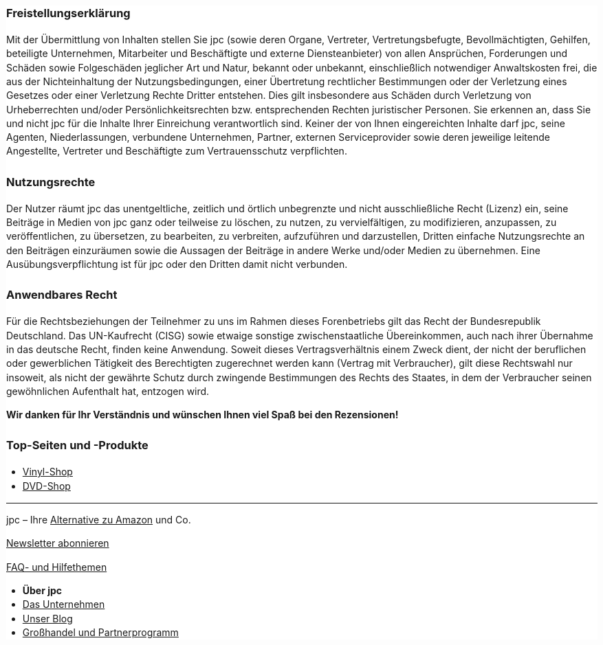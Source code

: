 ### Freistellungserklärung

Mit der Übermittlung von Inhalten stellen Sie jpc (sowie deren Organe, Vertreter, Vertretungsbefugte, Bevollmächtigten, Gehilfen, beteiligte Unternehmen, Mitarbeiter und Beschäftigte und externe Diensteanbieter) von allen Ansprüchen, Forderungen und Schäden sowie Folgeschäden jeglicher Art und Natur, bekannt oder unbekannt, einschließlich notwendiger Anwaltskosten frei, die aus der Nichteinhaltung der Nutzungsbedingungen, einer Übertretung rechtlicher Bestimmungen oder der Verletzung eines Gesetzes oder einer Verletzung Rechte Dritter entstehen. Dies gilt insbesondere aus Schäden durch Verletzung von Urheberrechten und/oder Persönlichkeitsrechten bzw. entsprechenden Rechten juristischer Personen. Sie erkennen an, dass Sie und nicht jpc für die Inhalte Ihrer Einreichung verantwortlich sind. Keiner der von Ihnen eingereichten Inhalte darf jpc, seine Agenten, Niederlassungen, verbundene Unternehmen, Partner, externen Serviceprovider sowie deren jeweilige leitende Angestellte, Vertreter und Beschäftigte zum Vertrauensschutz verpflichten.

### Nutzungsrechte

Der Nutzer räumt jpc das unentgeltliche, zeitlich und örtlich unbegrenzte und nicht ausschließliche Recht (Lizenz) ein, seine Beiträge in Medien von jpc ganz oder teilweise zu löschen, zu nutzen, zu vervielfältigen, zu modifizieren, anzupassen, zu veröffentlichen, zu übersetzen, zu bearbeiten, zu verbreiten, aufzuführen und darzustellen, Dritten einfache Nutzungsrechte an den Beiträgen einzuräumen sowie die Aussagen der Beiträge in andere Werke und/oder Medien zu übernehmen. Eine Ausübungsverpflichtung ist für jpc oder den Dritten damit nicht verbunden.

### Anwendbares Recht

Für die Rechtsbeziehungen der Teilnehmer zu uns im Rahmen dieses Forenbetriebs gilt das Recht der Bundesrepublik Deutschland. Das UN-Kaufrecht (CISG) sowie etwaige sonstige zwischenstaatliche Übereinkommen, auch nach ihrer Übernahme in das deutsche Recht, finden keine Anwendung. Soweit dieses Vertragsverhältnis einem Zweck dient, der nicht der beruflichen oder gewerblichen Tätigkeit des Berechtigten zugerechnet werden kann (Vertrag mit Verbraucher), gilt diese Rechtswahl nur insoweit, als nicht der gewährte Schutz durch zwingende Bestimmungen des Rechts des Staates, in dem der Verbraucher seinen gewöhnlichen Aufenthalt hat, entzogen wird.

**Wir danken für Ihr Verständnis und wünschen Ihnen viel Spaß bei den Rezensionen!**

### Top-Seiten und -Produkte

-   [Vinyl-Shop](https://www.jpc.de/jpcng/vinyl/home)
-   [DVD-Shop](https://www.jpc.de/jpcng/movie/home)

------------------------------------------------------------------------

jpc – Ihre [Alternative zu Amazon](https://www.jpc.de/amazon-alternative) und Co.

<a href="/ecourier/anmeldung" class="btn">Newsletter abonnieren</a>

<a href="https://www.jpc.de/jpcng/home/service" class="btn white">FAQ- und Hilfethemen</a>

<span class="clr"></span>

-   **Über jpc**
-   <a href="https://www.jpc.de/jpcng/home/static/-/page/unternehmen.html" class="helplink">Das Unternehmen</a>
-   [Unser Blog](http://weblog.jpc.de/)
-   [Großhandel und Partnerprogramm](https://www.jpc.de/jpcng/home/static/-/page/partnerprogramm-grosshandel.html)
